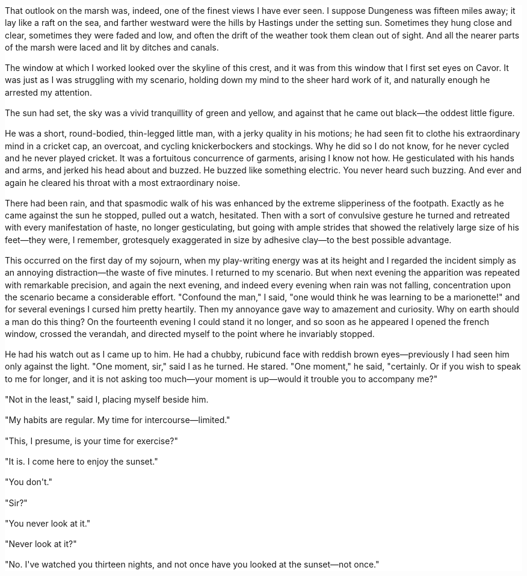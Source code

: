 That outlook on the marsh was, indeed, one of the finest views I have ever seen. I suppose Dungeness was fifteen miles away; it lay like a raft on the sea, and farther westward were the hills by Hastings under the setting sun. Sometimes they hung close and clear, sometimes they were faded and low, and often the drift of the weather took them clean out of sight. And all the nearer parts of the marsh were laced and lit by ditches and canals.

The window at which I worked looked over the skyline of this crest, and it was from this window that I first set eyes on Cavor. It was just as I was struggling with my scenario, holding down my mind to the sheer hard work of it, and naturally enough he arrested my attention.

The sun had set, the sky was a vivid tranquillity of green and yellow, and against that he came out black—the oddest little figure.

He was a short, round-bodied, thin-legged little man, with a jerky quality in his motions; he had seen fit to clothe his extraordinary mind in a cricket cap, an overcoat, and cycling knickerbockers and stockings. Why he did so I do not know, for he never cycled and he never played cricket. It was a fortuitous concurrence of garments, arising I know not how. He gesticulated with his hands and arms, and jerked his head about and buzzed. He buzzed like something electric. You never heard such buzzing. And ever and again he cleared his throat with a most extraordinary noise.

There had been rain, and that spasmodic walk of his was enhanced by the extreme slipperiness of the footpath. Exactly as he came against the sun he stopped, pulled out a watch, hesitated. Then with a sort of convulsive gesture he turned and retreated with every manifestation of haste, no longer gesticulating, but going with ample strides that showed the relatively large size of his feet—they were, I remember, grotesquely exaggerated in size by adhesive clay—to the best possible advantage.

This occurred on the first day of my sojourn, when my play-writing energy was at its height and I regarded the incident simply as an annoying distraction—the waste of five minutes. I returned to my scenario. But when next evening the apparition was repeated with remarkable precision, and again the next evening, and indeed every evening when rain was not falling, concentration upon the scenario became a considerable effort. "Confound the man," I said, "one would think he was learning to be a marionette!" and for several evenings I cursed him pretty heartily. Then my annoyance gave way to amazement and curiosity. Why on earth should a man do this thing? On the fourteenth evening I could stand it no longer, and so soon as he appeared I opened the french window, crossed the verandah, and directed myself to the point where he invariably stopped.

He had his watch out as I came up to him. He had a chubby, rubicund face with reddish brown eyes—previously I had seen him only against the light. "One moment, sir," said I as he turned. He stared. "One moment," he said, "certainly. Or if you wish to speak to me for longer, and it is not asking too much—your moment is up—would it trouble you to accompany me?"

"Not in the least," said I, placing myself beside him.

"My habits are regular. My time for intercourse—limited."

"This, I presume, is your time for exercise?"

"It is. I come here to enjoy the sunset."

"You don't."

"Sir?"

"You never look at it."

"Never look at it?"

"No. I've watched you thirteen nights, and not once have you looked at the sunset—not once."
